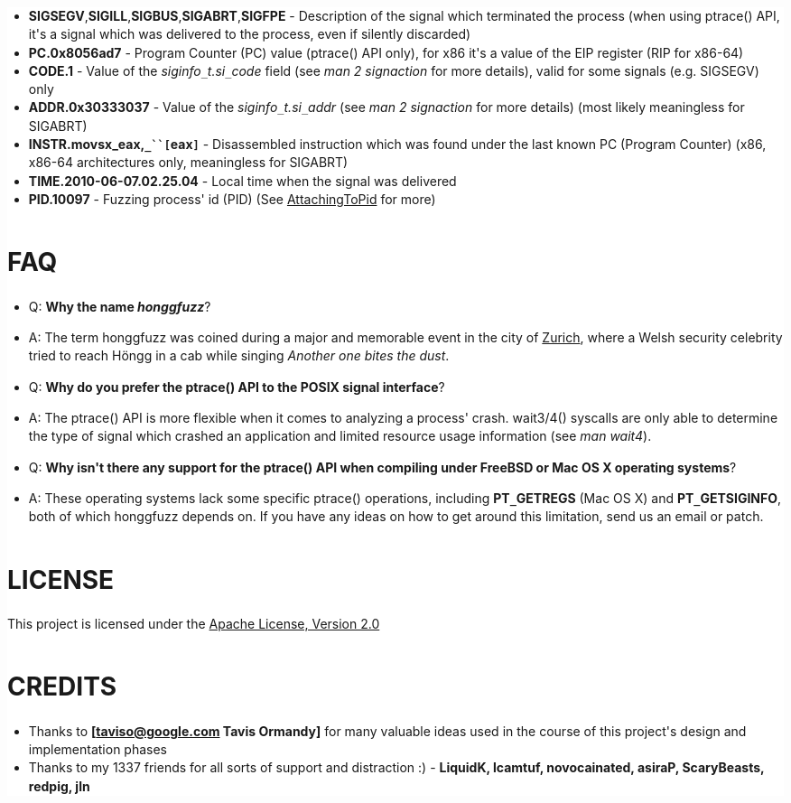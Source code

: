   * **SIGSEGV**,**SIGILL**,**SIGBUS**,**SIGABRT**,**SIGFPE** - Description of the signal which terminated the process (when using ptrace() API, it's a signal which was delivered to the process, even if silently discarded)
  * **PC.0x8056ad7** - Program Counter (PC) value (ptrace() API only), for x86 it's a value of the EIP register (RIP for x86-64)
  * **CODE.1** - Value of the _siginfo`_`t.si`_`code_ field (see _man 2 signaction_ for more details), valid for some signals (e.g. SIGSEGV) only
  * **ADDR.0x30333037** - Value of the _siginfo`_`t.si`_`addr_ (see _man 2 signaction_ for more details) (most likely meaningless for SIGABRT)
  * **INSTR.movsx\_eax,`_``[`eax`]`** - Disassembled instruction which was found under the last known PC (Program Counter) (x86, x86-64 architectures only, meaningless for SIGABRT)
  * **TIME.2010-06-07.02.25.04** - Local time when the signal was delivered
  * **PID.10097** - Fuzzing process' id (PID) (See [AttachingToPid](AttachingToPid.md) for more)

# FAQ #

  * Q: **Why the name _honggfuzz_**?
  * A: The term honggfuzz was coined during a major and memorable event in the city of [Zurich](http://en.wikipedia.org/wiki/H%C3%B6ngg), where a Welsh security celebrity tried to reach Höngg in a cab while singing _Another one bites the dust_.

  * Q: **Why do you prefer the ptrace() API to the POSIX signal interface**?
  * A: The ptrace() API is more flexible when it comes to analyzing a process' crash. wait3/4() syscalls are only able to determine the type of signal which crashed an application and limited resource usage information (see _man wait4_).

  * Q: **Why isn't there any support for the ptrace() API when compiling under FreeBSD or Mac OS X operating systems**?
  * A: These operating systems lack some specific ptrace() operations, including **PT`_`GETREGS** (Mac OS X) and **PT`_`GETSIGINFO**, both of which honggfuzz depends on. If you have any ideas on how to get around this limitation, send us an email or patch.


# LICENSE #

 This project is licensed under the [Apache License, Version 2.0](http://www.apache.org/licenses/LICENSE-2.0)

# CREDITS #

  * Thanks to **[taviso@google.com Tavis Ormandy]** for many valuable ideas used in the course of this project's design and implementation phases
  * Thanks to my 1337 friends for all sorts of support and distraction :) - **LiquidK, lcamtuf, novocainated, asiraP, ScaryBeasts, redpig, jln**
